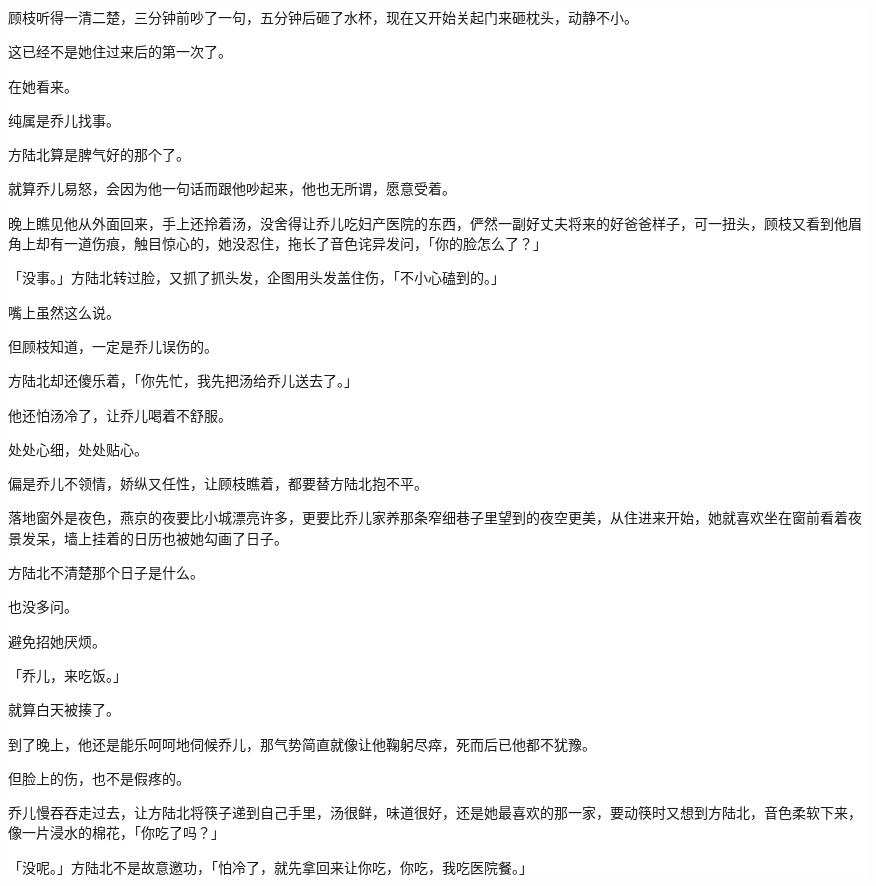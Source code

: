 顾枝听得一清二楚，三分钟前吵了一句，五分钟后砸了水杯，现在又开始关起门来砸枕头，动静不小。


这已经不是她住过来后的第一次了。


在她看来。


纯属是乔儿找事。


方陆北算是脾气好的那个了。


就算乔儿易怒，会因为他一句话而跟他吵起来，他也无所谓，愿意受着。


晚上瞧见他从外面回来，手上还拎着汤，没舍得让乔儿吃妇产医院的东西，俨然一副好丈夫将来的好爸爸样子，可一扭头，顾枝又看到他眉角上却有一道伤痕，触目惊心的，她没忍住，拖长了音色诧异发问，「你的脸怎么了？」


「没事。」方陆北转过脸，又抓了抓头发，企图用头发盖住伤，「不小心磕到的。」


嘴上虽然这么说。


但顾枝知道，一定是乔儿误伤的。


方陆北却还傻乐着，「你先忙，我先把汤给乔儿送去了。」


他还怕汤冷了，让乔儿喝着不舒服。


处处心细，处处贴心。


偏是乔儿不领情，娇纵又任性，让顾枝瞧着，都要替方陆北抱不平。


落地窗外是夜色，燕京的夜要比小城漂亮许多，更要比乔儿家养那条窄细巷子里望到的夜空更美，从住进来开始，她就喜欢坐在窗前看着夜景发呆，墙上挂着的日历也被她勾画了日子。


方陆北不清楚那个日子是什么。


也没多问。


避免招她厌烦。


「乔儿，来吃饭。」


就算白天被揍了。


到了晚上，他还是能乐呵呵地伺候乔儿，那气势简直就像让他鞠躬尽瘁，死而后已他都不犹豫。


但脸上的伤，也不是假疼的。


乔儿慢吞吞走过去，让方陆北将筷子递到自己手里，汤很鲜，味道很好，还是她最喜欢的那一家，要动筷时又想到方陆北，音色柔软下来，像一片浸水的棉花，「你吃了吗？」


「没呢。」方陆北不是故意邀功，「怕冷了，就先拿回来让你吃，你吃，我吃医院餐。」
